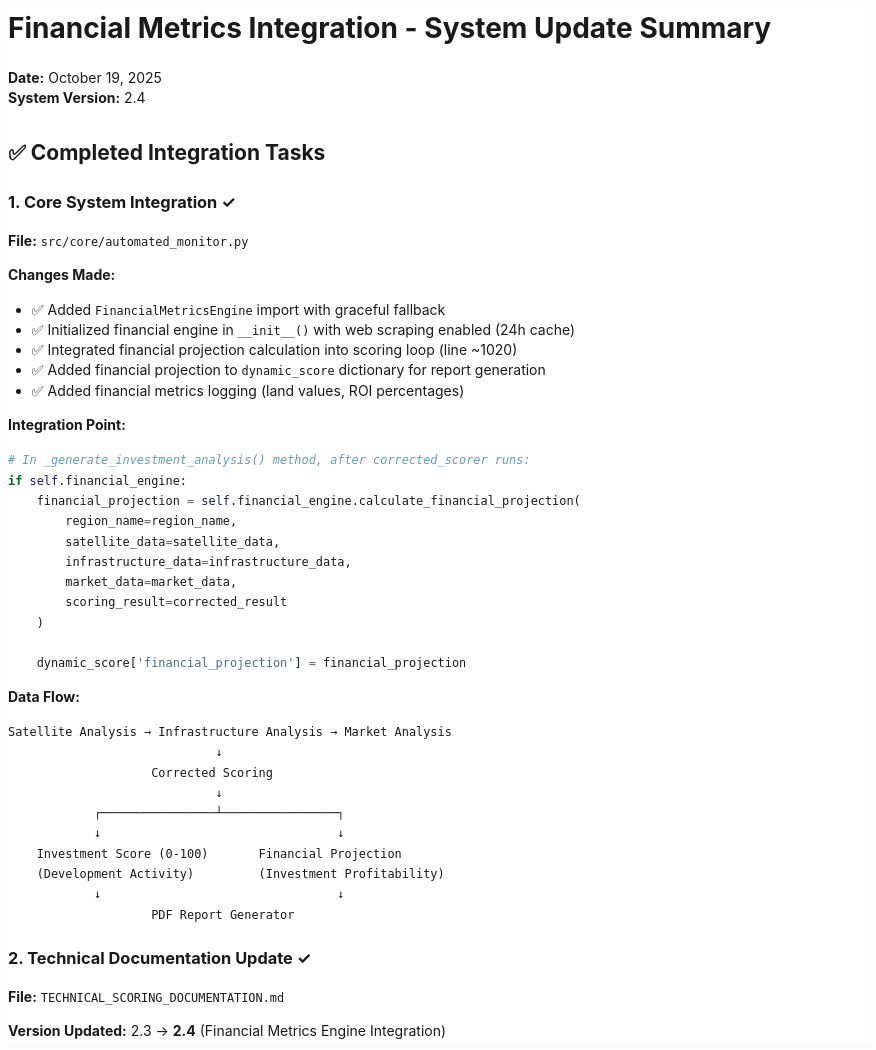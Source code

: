 # Financial Metrics Integration - System Update Summary
**Date:** October 19, 2025  
**System Version:** 2.4

## ✅ Completed Integration Tasks

### 1. Core System Integration ✓

**File:** `src/core/automated_monitor.py`

**Changes Made:**
- ✅ Added `FinancialMetricsEngine` import with graceful fallback
- ✅ Initialized financial engine in `__init__()` with web scraping enabled (24h cache)
- ✅ Integrated financial projection calculation into scoring loop (line ~1020)
- ✅ Added financial projection to `dynamic_score` dictionary for report generation
- ✅ Added financial metrics logging (land values, ROI percentages)

**Integration Point:**
```python
# In _generate_investment_analysis() method, after corrected_scorer runs:
if self.financial_engine:
    financial_projection = self.financial_engine.calculate_financial_projection(
        region_name=region_name,
        satellite_data=satellite_data,
        infrastructure_data=infrastructure_data,
        market_data=market_data,
        scoring_result=corrected_result
    )
    
    dynamic_score['financial_projection'] = financial_projection
```

**Data Flow:**
```
Satellite Analysis → Infrastructure Analysis → Market Analysis
                             ↓
                    Corrected Scoring
                             ↓
            ┌────────────────┴────────────────┐
            ↓                                 ↓
    Investment Score (0-100)       Financial Projection
    (Development Activity)         (Investment Profitability)
            ↓                                 ↓
                    PDF Report Generator
```

### 2. Technical Documentation Update ✓

**File:** `TECHNICAL_SCORING_DOCUMENTATION.md`

**Version Updated:** 2.3 → **2.4** (Financial Metrics Engine Integration)
